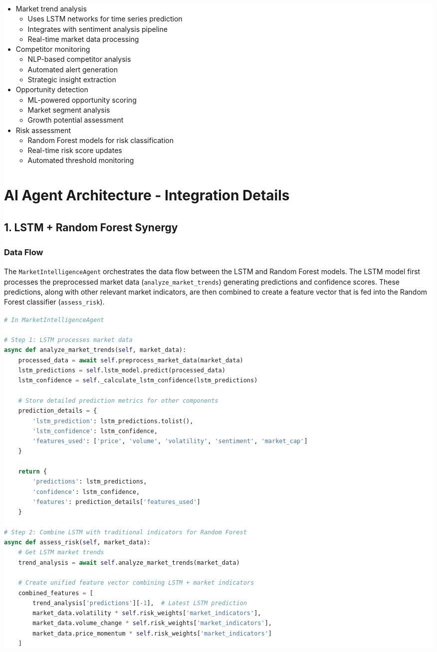 - Market trend analysis
  - Uses LSTM networks for time series prediction
  - Integrates with sentiment analysis pipeline
  - Real-time market data processing
- Competitor monitoring
  - NLP-based competitor analysis
  - Automated alert generation
  - Strategic insight extraction
- Opportunity detection
  - ML-powered opportunity scoring
  - Market segment analysis
  - Growth potential assessment
- Risk assessment
  - Random Forest models for risk classification
  - Real-time risk score updates
  - Automated threshold monitoring

# AI Agent Architecture - Integration Details

## 1. LSTM + Random Forest Synergy
### Data Flow
The `MarketIntelligenceAgent` orchestrates the data flow between the LSTM and Random Forest models.  The LSTM model first processes the preprocessed market data (`analyze_market_trends`) generating predictions and confidence scores.  These predictions, along with other relevant market indicators, are then combined to create a feature vector that is fed into the Random Forest classifier (`assess_risk`).

```python
# In MarketIntelligenceAgent

# Step 1: LSTM processes market data
async def analyze_market_trends(self, market_data):
    processed_data = await self.preprocess_market_data(market_data)
    lstm_predictions = self.lstm_model.predict(processed_data)
    lstm_confidence = self._calculate_lstm_confidence(lstm_predictions)

    # Store detailed prediction metrics for other components
    prediction_details = {
        'lstm_prediction': lstm_predictions.tolist(),
        'lstm_confidence': lstm_confidence,
        'features_used': ['price', 'volume', 'volatility', 'sentiment', 'market_cap']
    }

    return {
        'predictions': lstm_predictions,
        'confidence': lstm_confidence,
        'features': prediction_details['features_used']
    }

# Step 2: Combine LSTM with traditional indicators for Random Forest
async def assess_risk(self, market_data):
    # Get LSTM market trends
    trend_analysis = await self.analyze_market_trends(market_data)

    # Create unified feature vector combining LSTM + market indicators
    combined_features = [
        trend_analysis['predictions'][-1],  # Latest LSTM prediction
        market_data.volatility * self.risk_weights['market_indicators'],
        market_data.volume_change * self.risk_weights['market_indicators'],
        market_data.price_momentum * self.risk_weights['market_indicators']
    ]

```